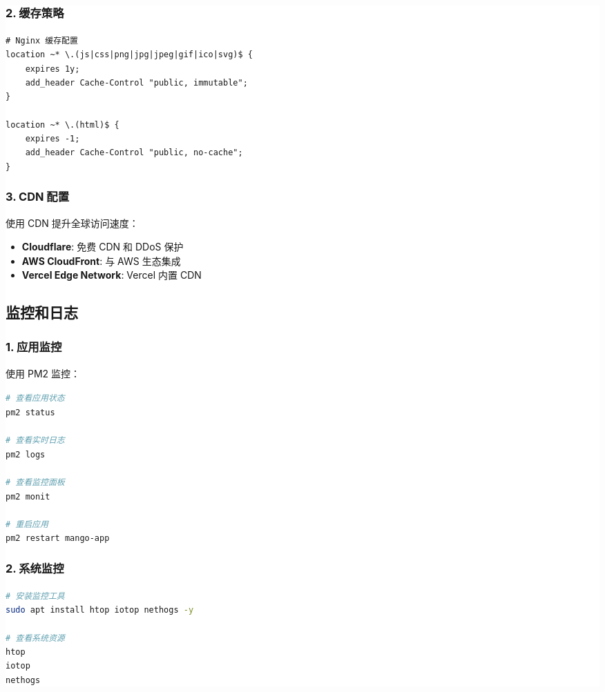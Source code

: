 ### 2. 缓存策略

```nginx
# Nginx 缓存配置
location ~* \.(js|css|png|jpg|jpeg|gif|ico|svg)$ {
    expires 1y;
    add_header Cache-Control "public, immutable";
}

location ~* \.(html)$ {
    expires -1;
    add_header Cache-Control "public, no-cache";
}
```

### 3. CDN 配置

使用 CDN 提升全球访问速度：

- **Cloudflare**: 免费 CDN 和 DDoS 保护
- **AWS CloudFront**: 与 AWS 生态集成
- **Vercel Edge Network**: Vercel 内置 CDN

## 监控和日志

### 1. 应用监控

使用 PM2 监控：

```bash
# 查看应用状态
pm2 status

# 查看实时日志
pm2 logs

# 查看监控面板
pm2 monit

# 重启应用
pm2 restart mango-app
```

### 2. 系统监控

```bash
# 安装监控工具
sudo apt install htop iotop nethogs -y

# 查看系统资源
htop
iotop
nethogs
```
